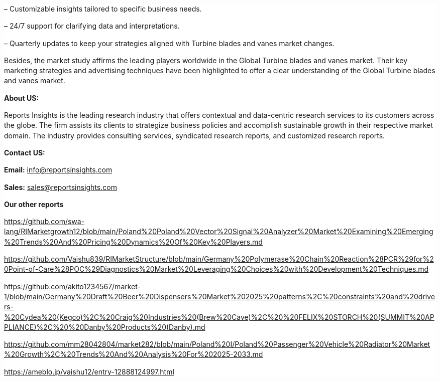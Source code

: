 – Customizable insights tailored to specific business needs.

– 24/7 support for clarifying data and interpretations.

– Quarterly updates to keep your strategies aligned with Turbine blades and vanes market changes.

Besides, the market study affirms the leading players worldwide in the Global Turbine blades and vanes market. Their key marketing strategies and advertising techniques have been highlighted to offer a clear understanding of the Global Turbine blades and vanes market.

<strong><strong>About US</strong>:</strong>

Reports Insights is the leading research industry that offers contextual and data-centric research services to its customers across the globe. The firm assists its clients to strategize business policies and accomplish sustainable growth in their respective market domain. The industry provides consulting services, syndicated research reports, and customized research reports.

<strong>Contact US:</strong>

<p class=><b>Email:</b> <a href=mailto:info@reportsinsights.com>info@reportsinsights.com</a></p>
<p class=><b>Sales:</b> <a href=mailto:sales@reportsinsights.com>sales@reportsinsights.com</a></p>

<strong>Our other reports</strong>

<a href=https://github.com/swa-lang/RIMarketgrowth12/blob/main/Poland%20Poland%20Vector%20Signal%20Analyzer%20Market%20Examining%20Emerging%20Trends%20And%20Pricing%20Dynamics%20Of%20Key%20Players.md>https://github.com/swa-lang/RIMarketgrowth12/blob/main/Poland%20Poland%20Vector%20Signal%20Analyzer%20Market%20Examining%20Emerging%20Trends%20And%20Pricing%20Dynamics%20Of%20Key%20Players.md</a>

<a href=https://github.com/Vaishu839/RIMarketStructure/blob/main/Germany%20Polymerase%20Chain%20Reaction%28PCR%29for%20Point-of-Care%28POC%29Diagnostics%20Market%20Leveraging%20Choices%20with%20Development%20Techniques.md>https://github.com/Vaishu839/RIMarketStructure/blob/main/Germany%20Polymerase%20Chain%20Reaction%28PCR%29for%20Point-of-Care%28POC%29Diagnostics%20Market%20Leveraging%20Choices%20with%20Development%20Techniques.md</a>

<a href=https://github.com/akito1234567/market-1/blob/main/Germany%20Draft%20Beer%20Dispensers%20Market%202025%20patterns%2C%20constraints%20and%20drivers-%20Cydea%20(Kegco)%2C%20Craig%20Industries%20(Brew%20Cave)%2C%20%20FELIX%20STORCH%20(SUMMIT%20APPLIANCE)%2C%20%20Danby%20Products%20(Danby).md>https://github.com/akito1234567/market-1/blob/main/Germany%20Draft%20Beer%20Dispensers%20Market%202025%20patterns%2C%20constraints%20and%20drivers-%20Cydea%20(Kegco)%2C%20Craig%20Industries%20(Brew%20Cave)%2C%20%20FELIX%20STORCH%20(SUMMIT%20APPLIANCE)%2C%20%20Danby%20Products%20(Danby).md</a>

<a href=https://github.com/mm28042804/market282/blob/main/Poland%20I/Poland%20Passenger%20Vehicle%20Radiator%20Market%20Growth%2C%20Trends%20And%20Analysis%20For%202025-2033.md>https://github.com/mm28042804/market282/blob/main/Poland%20I/Poland%20Passenger%20Vehicle%20Radiator%20Market%20Growth%2C%20Trends%20And%20Analysis%20For%202025-2033.md</a>

<a href=https://ameblo.jp/vaishu12/entry-12888124997.html>https://ameblo.jp/vaishu12/entry-12888124997.html</a>
